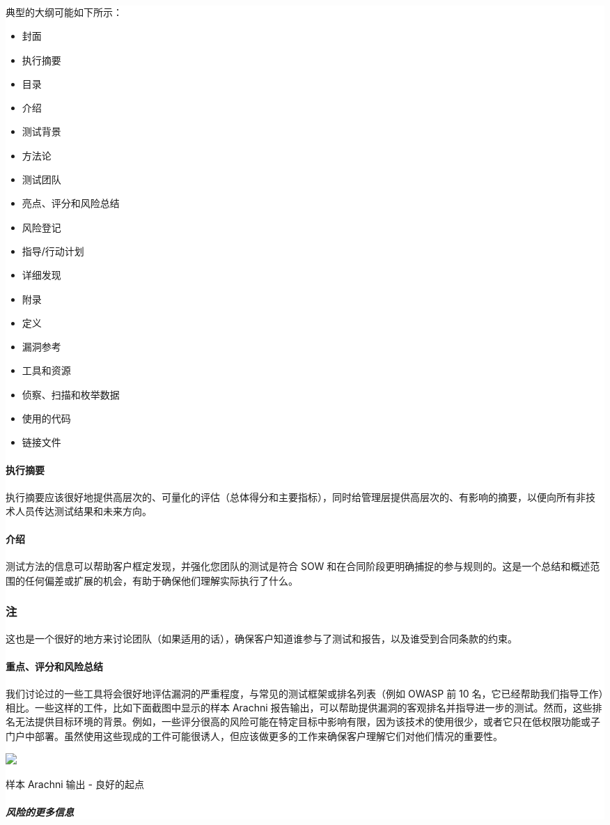 典型的大纲可能如下所示：

+   封面

+   执行摘要

+   目录

+   介绍

+   测试背景

+   方法论

+   测试团队

+   亮点、评分和风险总结

+   风险登记

+   指导/行动计划

+   详细发现

+   附录

+   定义

+   漏洞参考

+   工具和资源

+   侦察、扫描和枚举数据

+   使用的代码

+   链接文件

#### 执行摘要

执行摘要应该很好地提供高层次的、可量化的评估（总体得分和主要指标），同时给管理层提供高层次的、有影响的摘要，以便向所有非技术人员传达测试结果和未来方向。

#### 介绍

测试方法的信息可以帮助客户框定发现，并强化您团队的测试是符合 SOW 和在合同阶段更明确捕捉的参与规则的。这是一个总结和概述范围的任何偏差或扩展的机会，有助于确保他们理解实际执行了什么。

### 注

这也是一个很好的地方来讨论团队（如果适用的话），确保客户知道谁参与了测试和报告，以及谁受到合同条款的约束。

#### 重点、评分和风险总结

我们讨论过的一些工具将会很好地评估漏洞的严重程度，与常见的测试框架或排名列表（例如 OWASP 前 10 名，它已经帮助我们指导工作）相比。一些这样的工件，比如下面截图中显示的样本 Arachni 报告输出，可以帮助提供漏洞的客观排名并指导进一步的测试。然而，这些排名无法提供目标环境的背景。例如，一些评分很高的风险可能在特定目标中影响有限，因为该技术的使用很少，或者它只在低权限功能或子门户中部署。虽然使用这些现成的工件可能很诱人，但应该做更多的工作来确保客户理解它们对他们情况的重要性。

![](img/B03918_12_02.png)

样本 Arachni 输出 - 良好的起点

##### 风险的更多信息
